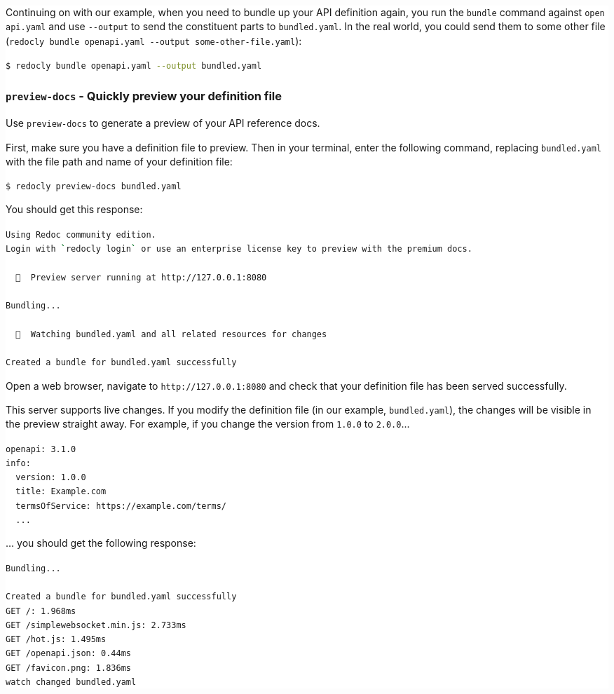 Continuing on with our example, when you need to bundle up your API definition again, you run the `bundle` command against `openapi.yaml` and use `--output` to send the constituent parts to `bundled.yaml`.
In the real world, you could send them to some other file (`redocly bundle openapi.yaml --output some-other-file.yaml`):

```bash
$ redocly bundle openapi.yaml --output bundled.yaml
```

### `preview-docs` - Quickly preview your definition file

Use `preview-docs` to generate a preview of your API reference docs.

First, make sure you have a definition file to preview. Then in your terminal, enter the following command, replacing `bundled.yaml` with the file path and name of your definition file:

```bash
$ redocly preview-docs bundled.yaml
```

You should get this response:

```bash
Using Redoc community edition.
Login with `redocly login` or use an enterprise license key to preview with the premium docs.

  🔎  Preview server running at http://127.0.0.1:8080

Bundling...

  👀  Watching bundled.yaml and all related resources for changes

Created a bundle for bundled.yaml successfully
```

Open a web browser, navigate to `http://127.0.0.1:8080` and check that your definition file has been served successfully.

This server supports live changes. If you modify the definition file (in our example, `bundled.yaml`), the changes will be visible in the preview straight away. For example, if you change the version from `1.0.0` to `2.0.0`...

```bash
openapi: 3.1.0
info:
  version: 1.0.0
  title: Example.com
  termsOfService: https://example.com/terms/
  ...
  ```

... you should get the following response:

```bash
Bundling...

Created a bundle for bundled.yaml successfully
GET /: 1.968ms
GET /simplewebsocket.min.js: 2.733ms
GET /hot.js: 1.495ms
GET /openapi.json: 0.44ms
GET /favicon.png: 1.836ms
watch changed bundled.yaml
```
